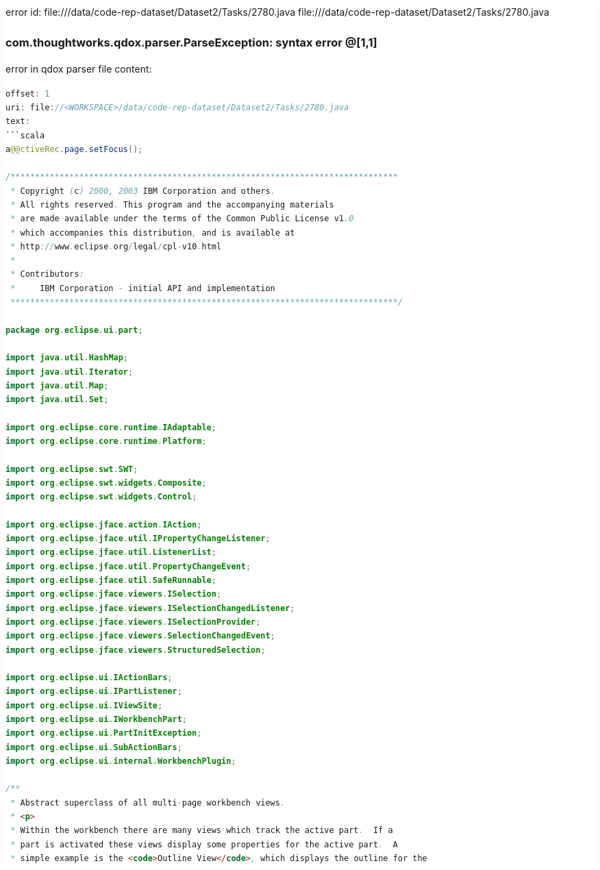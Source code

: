 error id: file://<WORKSPACE>/data/code-rep-dataset/Dataset2/Tasks/2780.java
file://<WORKSPACE>/data/code-rep-dataset/Dataset2/Tasks/2780.java
### com.thoughtworks.qdox.parser.ParseException: syntax error @[1,1]

error in qdox parser
file content:
```java
offset: 1
uri: file://<WORKSPACE>/data/code-rep-dataset/Dataset2/Tasks/2780.java
text:
```scala
a@@ctiveRec.page.setFocus();

/*******************************************************************************
 * Copyright (c) 2000, 2003 IBM Corporation and others.
 * All rights reserved. This program and the accompanying materials 
 * are made available under the terms of the Common Public License v1.0
 * which accompanies this distribution, and is available at
 * http://www.eclipse.org/legal/cpl-v10.html
 * 
 * Contributors:
 *     IBM Corporation - initial API and implementation
 *******************************************************************************/

package org.eclipse.ui.part;

import java.util.HashMap;
import java.util.Iterator;
import java.util.Map;
import java.util.Set;

import org.eclipse.core.runtime.IAdaptable;
import org.eclipse.core.runtime.Platform;

import org.eclipse.swt.SWT;
import org.eclipse.swt.widgets.Composite;
import org.eclipse.swt.widgets.Control;

import org.eclipse.jface.action.IAction;
import org.eclipse.jface.util.IPropertyChangeListener;
import org.eclipse.jface.util.ListenerList;
import org.eclipse.jface.util.PropertyChangeEvent;
import org.eclipse.jface.util.SafeRunnable;
import org.eclipse.jface.viewers.ISelection;
import org.eclipse.jface.viewers.ISelectionChangedListener;
import org.eclipse.jface.viewers.ISelectionProvider;
import org.eclipse.jface.viewers.SelectionChangedEvent;
import org.eclipse.jface.viewers.StructuredSelection;

import org.eclipse.ui.IActionBars;
import org.eclipse.ui.IPartListener;
import org.eclipse.ui.IViewSite;
import org.eclipse.ui.IWorkbenchPart;
import org.eclipse.ui.PartInitException;
import org.eclipse.ui.SubActionBars;
import org.eclipse.ui.internal.WorkbenchPlugin;

/**
 * Abstract superclass of all multi-page workbench views.
 * <p>
 * Within the workbench there are many views which track the active part.  If a
 * part is activated these views display some properties for the active part.  A
 * simple example is the <code>Outline View</code>, which displays the outline for the
```